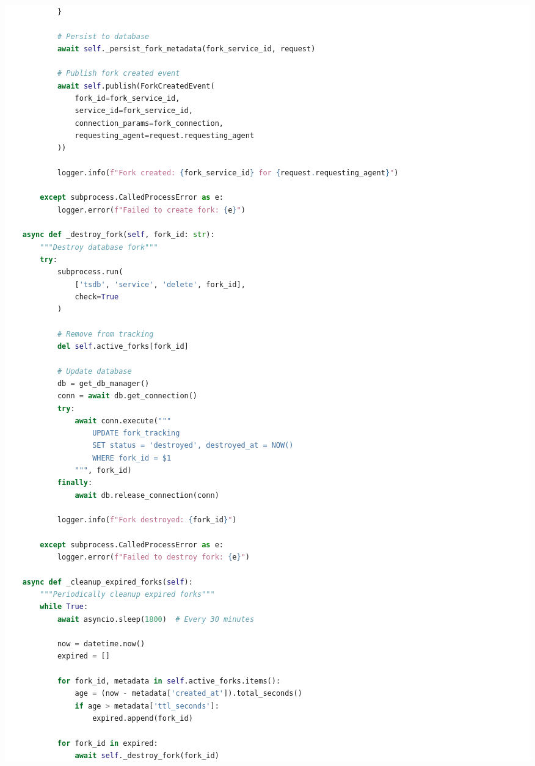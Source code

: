 ```python
            }

            # Persist to database
            await self._persist_fork_metadata(fork_service_id, request)

            # Publish fork created event
            await self.publish(ForkCreatedEvent(
                fork_id=fork_service_id,
                service_id=fork_service_id,
                connection_params=fork_connection,
                requesting_agent=request.requesting_agent
            ))

            logger.info(f"Fork created: {fork_service_id} for {request.requesting_agent}")

        except subprocess.CalledProcessError as e:
            logger.error(f"Failed to create fork: {e}")

    async def _destroy_fork(self, fork_id: str):
        """Destroy database fork"""
        try:
            subprocess.run(
                ['tsdb', 'service', 'delete', fork_id],
                check=True
            )

            # Remove from tracking
            del self.active_forks[fork_id]

            # Update database
            db = get_db_manager()
            conn = await db.get_connection()
            try:
                await conn.execute("""
                    UPDATE fork_tracking
                    SET status = 'destroyed', destroyed_at = NOW()
                    WHERE fork_id = $1
                """, fork_id)
            finally:
                await db.release_connection(conn)

            logger.info(f"Fork destroyed: {fork_id}")

        except subprocess.CalledProcessError as e:
            logger.error(f"Failed to destroy fork: {e}")

    async def _cleanup_expired_forks(self):
        """Periodically cleanup expired forks"""
        while True:
            await asyncio.sleep(1800)  # Every 30 minutes

            now = datetime.now()
            expired = []

            for fork_id, metadata in self.active_forks.items():
                age = (now - metadata['created_at']).total_seconds()
                if age > metadata['ttl_seconds']:
                    expired.append(fork_id)

            for fork_id in expired:
                await self._destroy_fork(fork_id)
```
